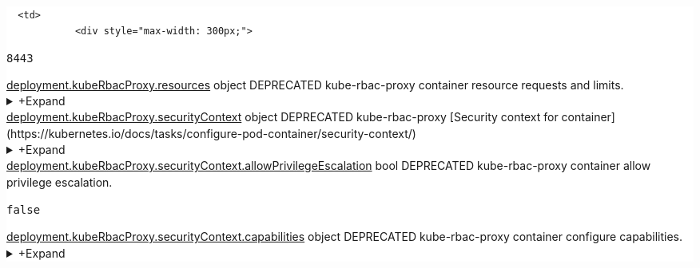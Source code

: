       <td>
				<div style="max-width: 300px;">
<pre lang="json">
8443
</pre>
</div>
			</td>
		</tr>
		<tr>
			<td id="deployment--kubeRbacProxy--resources"><a href="./values.yaml#L62">deployment.kubeRbacProxy.resources</a></td>
			<td>
object
</td>
			<td>DEPRECATED kube-rbac-proxy container resource requests and limits.</td>
      <td>
				<div style="max-width: 300px;">
<details><summary>+Expand</summary></details>
</div>
			</td>
		</tr>
		<tr>
			<td id="deployment--kubeRbacProxy--securityContext"><a href="./values.yaml#L70">deployment.kubeRbacProxy.securityContext</a></td>
			<td>
object
</td>
			<td>DEPRECATED kube-rbac-proxy [Security context for container](https://kubernetes.io/docs/tasks/configure-pod-container/security-context/)</td>
      <td>
				<div style="max-width: 300px;">
<details><summary>+Expand</summary></details>
</div>
			</td>
		</tr>
		<tr>
			<td id="deployment--kubeRbacProxy--securityContext--allowPrivilegeEscalation"><a href="./values.yaml#L72">deployment.kubeRbacProxy.securityContext.allowPrivilegeEscalation</a></td>
			<td>
bool
</td>
			<td>DEPRECATED kube-rbac-proxy container allow privilege escalation.</td>
      <td>
				<div style="max-width: 300px;">
<pre lang="json">
false
</pre>
</div>
			</td>
		</tr>
		<tr>
			<td id="deployment--kubeRbacProxy--securityContext--capabilities"><a href="./values.yaml#L74">deployment.kubeRbacProxy.securityContext.capabilities</a></td>
			<td>
object
</td>
			<td>DEPRECATED kube-rbac-proxy container configure capabilities.</td>
      <td>
				<div style="max-width: 300px;">
<details><summary>+Expand</summary></details>
</div>
			</td>
		</tr>
		<tr>